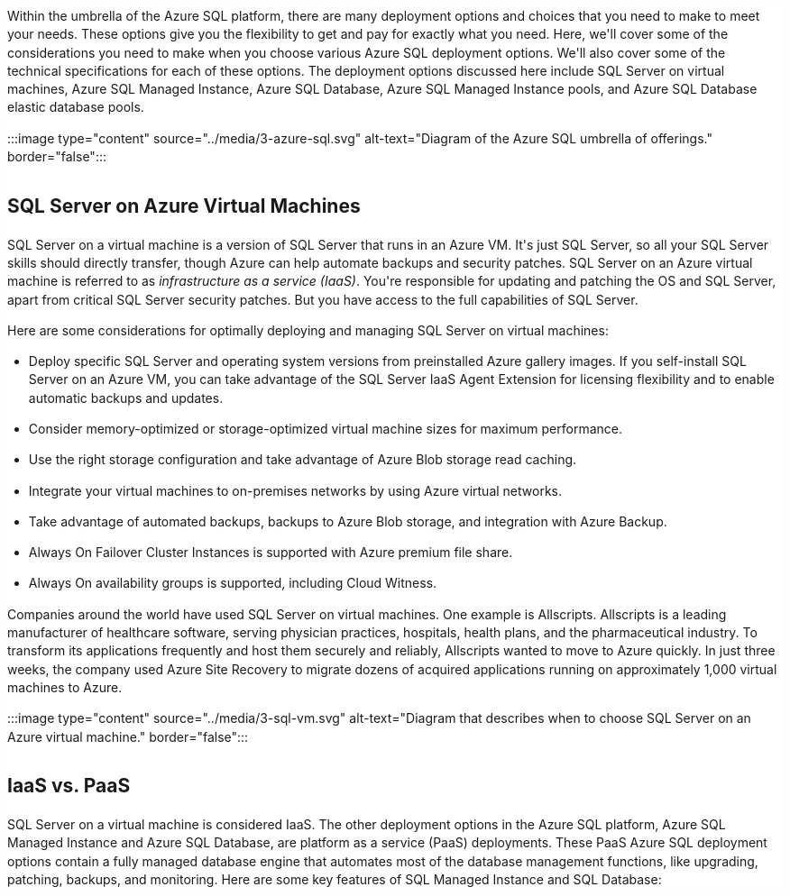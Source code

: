 Within the umbrella of the Azure SQL platform, there are many deployment options and choices that you need to make to meet your needs. These options give you the flexibility to get and pay for exactly what you need. Here, we'll cover some of the considerations you need to make when you choose various Azure SQL deployment options. We'll also cover some of the technical specifications for each of these options. The deployment options discussed here include SQL Server on virtual machines, Azure SQL Managed Instance, Azure SQL Database, Azure SQL Managed Instance pools, and Azure SQL Database elastic database pools.  

:::image type="content" source="../media/3-azure-sql.svg" alt-text="Diagram of the Azure SQL umbrella of offerings." border="false":::  

## SQL Server on Azure Virtual Machines

SQL Server on a virtual machine is a version of SQL Server that runs in an Azure VM. It's just SQL Server, so all your SQL Server skills should directly transfer, though Azure can help automate backups and security patches. SQL Server on an Azure virtual machine is referred to as *infrastructure as a service (IaaS)*. You're responsible for updating and patching the OS and SQL Server, apart from critical SQL Server security patches. But you have access to the full capabilities of SQL Server.

Here are some considerations for optimally deploying and managing SQL Server on virtual machines:  

- Deploy specific SQL Server and operating system versions from preinstalled Azure gallery images. If you self-install SQL Server on an Azure VM, you can take advantage of the SQL Server IaaS Agent Extension for licensing flexibility and to enable automatic backups and updates.

- Consider memory-optimized or storage-optimized virtual machine sizes for maximum performance.

- Use the right storage configuration and take advantage of Azure Blob storage read caching.

- Integrate your virtual machines to on-premises networks by using Azure virtual networks.

- Take advantage of automated backups, backups to Azure Blob storage, and integration with Azure Backup.

- Always On Failover Cluster Instances is supported with Azure premium file share.

- Always On availability groups is supported, including Cloud Witness.

Companies around the world have used SQL Server on virtual machines. One example is Allscripts. Allscripts is a leading manufacturer of healthcare software, serving physician practices, hospitals, health plans, and the pharmaceutical industry. To transform its applications frequently and host them securely and reliably, Allscripts wanted to move to Azure quickly. In just three weeks, the company used Azure Site Recovery to migrate dozens of acquired applications running on approximately 1,000 virtual machines to Azure.

:::image type="content" source="../media/3-sql-vm.svg" alt-text="Diagram that describes when to choose SQL Server on an Azure virtual machine." border="false":::

## IaaS vs. PaaS

SQL Server on a virtual machine is considered IaaS. The other deployment options in the Azure SQL platform, Azure SQL Managed Instance and Azure SQL Database, are platform as a service (PaaS) deployments. These PaaS Azure SQL deployment options contain a fully managed database engine that automates most of the database management functions, like upgrading, patching, backups, and monitoring. Here are some key features of SQL Managed Instance and SQL Database:  
